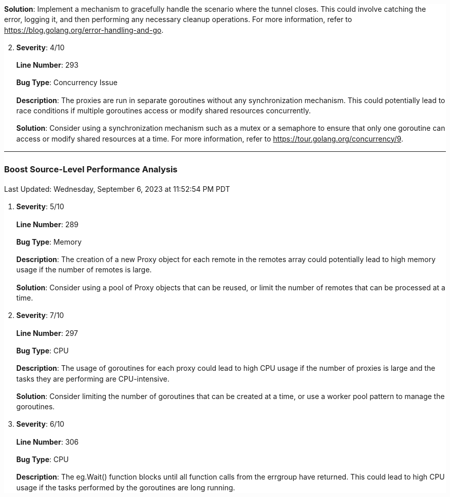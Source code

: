    **Solution**: Implement a mechanism to gracefully handle the scenario where the tunnel closes. This could involve catching the error, logging it, and then performing any necessary cleanup operations. For more information, refer to https://blog.golang.org/error-handling-and-go.


2. **Severity**: 4/10

   **Line Number**: 293

   **Bug Type**: Concurrency Issue

   **Description**: The proxies are run in separate goroutines without any synchronization mechanism. This could potentially lead to race conditions if multiple goroutines access or modify shared resources concurrently.

   **Solution**: Consider using a synchronization mechanism such as a mutex or a semaphore to ensure that only one goroutine can access or modify shared resources at a time. For more information, refer to https://tour.golang.org/concurrency/9.






---

### Boost Source-Level Performance Analysis

Last Updated: Wednesday, September 6, 2023 at 11:52:54 PM PDT

1. **Severity**: 5/10

   **Line Number**: 289

   **Bug Type**: Memory

   **Description**: The creation of a new Proxy object for each remote in the remotes array could potentially lead to high memory usage if the number of remotes is large.

   **Solution**: Consider using a pool of Proxy objects that can be reused, or limit the number of remotes that can be processed at a time.


2. **Severity**: 7/10

   **Line Number**: 297

   **Bug Type**: CPU

   **Description**: The usage of goroutines for each proxy could lead to high CPU usage if the number of proxies is large and the tasks they are performing are CPU-intensive.

   **Solution**: Consider limiting the number of goroutines that can be created at a time, or use a worker pool pattern to manage the goroutines.


3. **Severity**: 6/10

   **Line Number**: 306

   **Bug Type**: CPU

   **Description**: The eg.Wait() function blocks until all function calls from the errgroup have returned. This could lead to high CPU usage if the tasks performed by the goroutines are long running.
